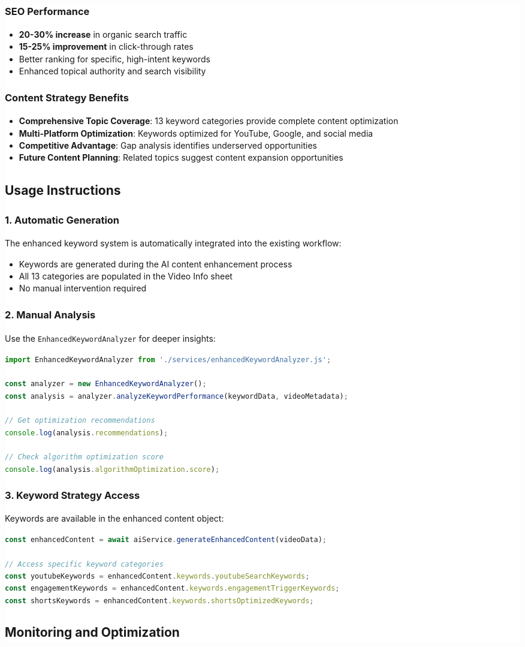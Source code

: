 ### SEO Performance
- **20-30% increase** in organic search traffic
- **15-25% improvement** in click-through rates
- Better ranking for specific, high-intent keywords
- Enhanced topical authority and search visibility

### Content Strategy Benefits
- **Comprehensive Topic Coverage**: 13 keyword categories provide complete content optimization
- **Multi-Platform Optimization**: Keywords optimized for YouTube, Google, and social media
- **Competitive Advantage**: Gap analysis identifies underserved opportunities
- **Future Content Planning**: Related topics suggest content expansion opportunities

## Usage Instructions

### 1. Automatic Generation
The enhanced keyword system is automatically integrated into the existing workflow:
- Keywords are generated during the AI content enhancement process
- All 13 categories are populated in the Video Info sheet
- No manual intervention required

### 2. Manual Analysis
Use the `EnhancedKeywordAnalyzer` for deeper insights:

```javascript
import EnhancedKeywordAnalyzer from './services/enhancedKeywordAnalyzer.js';

const analyzer = new EnhancedKeywordAnalyzer();
const analysis = analyzer.analyzeKeywordPerformance(keywordData, videoMetadata);

// Get optimization recommendations
console.log(analysis.recommendations);

// Check algorithm optimization score
console.log(analysis.algorithmOptimization.score);
```

### 3. Keyword Strategy Access
Keywords are available in the enhanced content object:

```javascript
const enhancedContent = await aiService.generateEnhancedContent(videoData);

// Access specific keyword categories
const youtubeKeywords = enhancedContent.keywords.youtubeSearchKeywords;
const engagementKeywords = enhancedContent.keywords.engagementTriggerKeywords;
const shortsKeywords = enhancedContent.keywords.shortsOptimizedKeywords;
```

## Monitoring and Optimization
